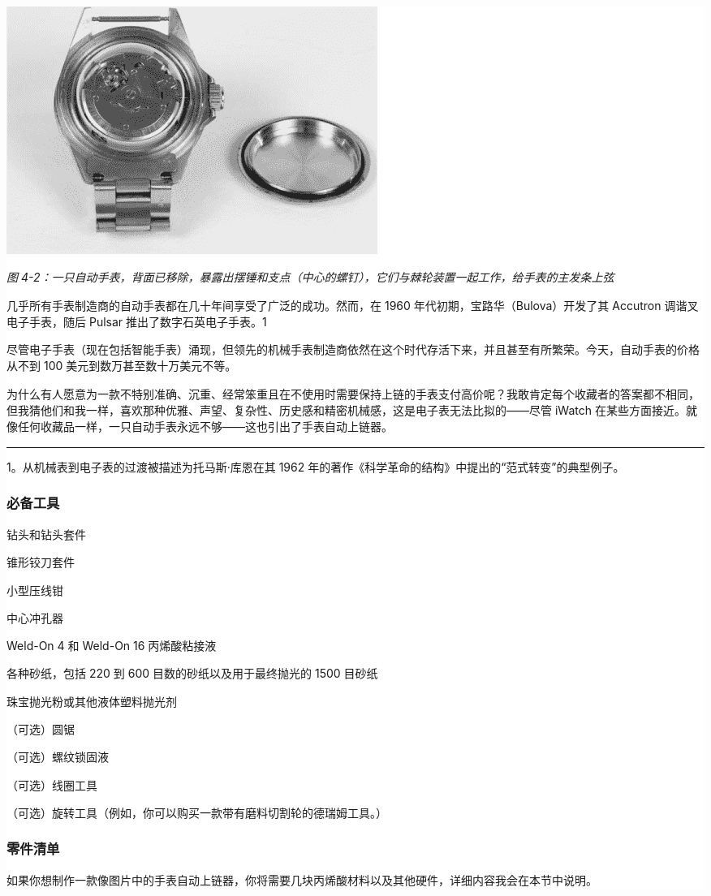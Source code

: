 ![image](img/f04-02.jpg)

*图 4-2：一只自动手表，背面已移除，暴露出摆锤和支点（中心的螺钉），它们与棘轮装置一起工作，给手表的主发条上弦*

几乎所有手表制造商的自动手表都在几十年间享受了广泛的成功。然而，在 1960 年代初期，宝路华（Bulova）开发了其 Accutron 调谐叉电子手表，随后 Pulsar 推出了数字石英电子手表。1

尽管电子手表（现在包括智能手表）涌现，但领先的机械手表制造商依然在这个时代存活下来，并且甚至有所繁荣。今天，自动手表的价格从不到 100 美元到数万甚至数十万美元不等。

为什么有人愿意为一款不特别准确、沉重、经常笨重且在不使用时需要保持上链的手表支付高价呢？我敢肯定每个收藏者的答案都不相同，但我猜他们和我一样，喜欢那种优雅、声望、复杂性、历史感和精密机械感，这是电子表无法比拟的——尽管 iWatch 在某些方面接近。就像任何收藏品一样，一只自动手表永远不够——这也引出了手表自动上链器。

* * *

1。从机械表到电子表的过渡被描述为托马斯·库恩在其 1962 年的著作《科学革命的结构》中提出的“范式转变”的典型例子。

### **必备工具**

钻头和钻头套件

锥形铰刀套件

小型压线钳

中心冲孔器

Weld-On 4 和 Weld-On 16 丙烯酸粘接液

各种砂纸，包括 220 到 600 目数的砂纸以及用于最终抛光的 1500 目砂纸

珠宝抛光粉或其他液体塑料抛光剂

（可选）圆锯

（可选）螺纹锁固液

（可选）线圈工具

（可选）旋转工具（例如，你可以购买一款带有磨料切割轮的德瑞姆工具。）

### **零件清单**

如果你想制作一款像图片中的手表自动上链器，你将需要几块丙烯酸材料以及其他硬件，详细内容我会在本节中说明。
